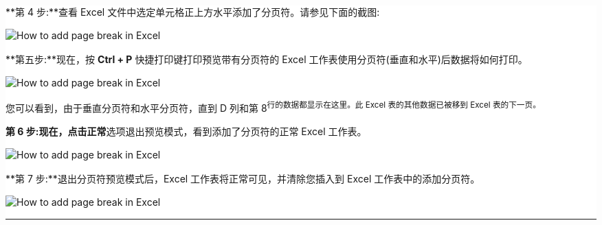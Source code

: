 **第 4 步:**查看 Excel 文件中选定单元格正上方水平添加了分页符。请参见下面的截图:

![How to add page break in Excel](../Images/24098b96680373189ba0cb8c78437195.png)

**第五步:**现在，按 **Ctrl + P** 快捷打印键打印预览带有分页符的 Excel 工作表使用分页符(垂直和水平)后数据将如何打印。

![How to add page break in Excel](../Images/0607c8aa4f574408c42097315d7b4da2.png)

您可以看到，由于垂直分页符和水平分页符，直到 D 列和第 8<sup>行的数据都显示在这里。此 Excel 表的其他数据已被移到 Excel 表的下一页。</sup>

**第 6 步:**现在，点击**正常**选项退出预览模式，看到添加了分页符的正常 Excel 工作表。

![How to add page break in Excel](../Images/26422190de642b73058ad24376190087.png)

**第 7 步:**退出分页符预览模式后，Excel 工作表将正常可见，并清除您插入到 Excel 工作表中的添加分页符。

![How to add page break in Excel](../Images/7c0f3c61d0d866987048c13a4ffa1c07.png)

* * *****